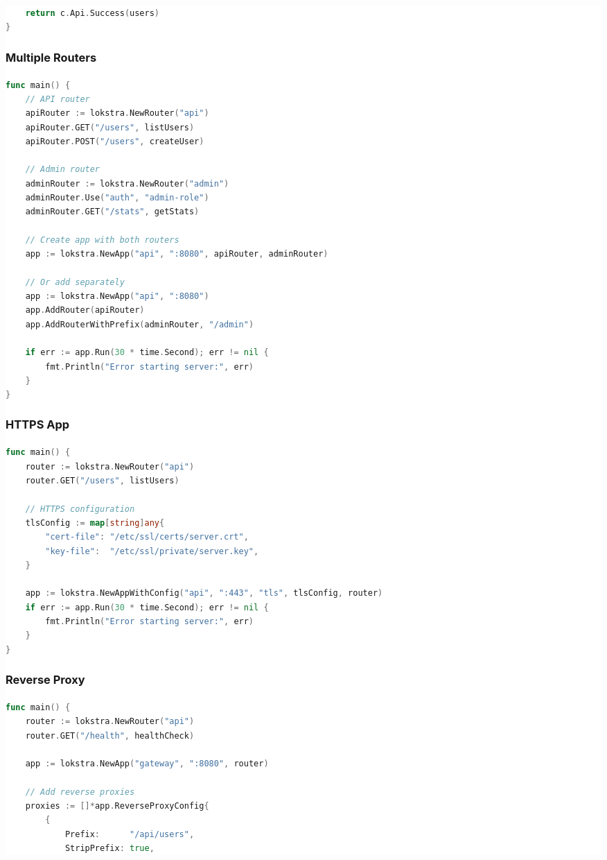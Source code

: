 ```go
    return c.Api.Success(users)
}
```

### Multiple Routers
```go
func main() {
    // API router
    apiRouter := lokstra.NewRouter("api")
    apiRouter.GET("/users", listUsers)
    apiRouter.POST("/users", createUser)
    
    // Admin router
    adminRouter := lokstra.NewRouter("admin")
    adminRouter.Use("auth", "admin-role")
    adminRouter.GET("/stats", getStats)
    
    // Create app with both routers
    app := lokstra.NewApp("api", ":8080", apiRouter, adminRouter)
    
    // Or add separately
    app := lokstra.NewApp("api", ":8080")
    app.AddRouter(apiRouter)
    app.AddRouterWithPrefix(adminRouter, "/admin")
    
    if err := app.Run(30 * time.Second); err != nil {
        fmt.Println("Error starting server:", err)
    }
}
```

### HTTPS App
```go
func main() {
    router := lokstra.NewRouter("api")
    router.GET("/users", listUsers)
    
    // HTTPS configuration
    tlsConfig := map[string]any{
        "cert-file": "/etc/ssl/certs/server.crt",
        "key-file":  "/etc/ssl/private/server.key",
    }
    
    app := lokstra.NewAppWithConfig("api", ":443", "tls", tlsConfig, router)
    if err := app.Run(30 * time.Second); err != nil {
        fmt.Println("Error starting server:", err)
    }
}
```

### Reverse Proxy
```go
func main() {
    router := lokstra.NewRouter("api")
    router.GET("/health", healthCheck)
    
    app := lokstra.NewApp("gateway", ":8080", router)
    
    // Add reverse proxies
    proxies := []*app.ReverseProxyConfig{
        {
            Prefix:      "/api/users",
            StripPrefix: true,
```